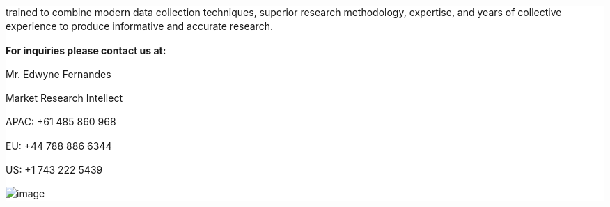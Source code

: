 trained to combine modern data collection techniques, superior research methodology, expertise, and years of collective experience to produce informative and accurate research.</span></p><p><strong>For inquiries please contact us at:</strong></p><p>Mr. Edwyne Fernandes</p><p>Market Research Intellect</p><p>APAC: +61 485 860 968</p><p>EU: +44 788 886 6344</p><p>US: +1 743 222 5439</p>
![image](https://github.com/user-attachments/assets/5d9a70ec-8d01-4521-aac9-59a117a5822a)
